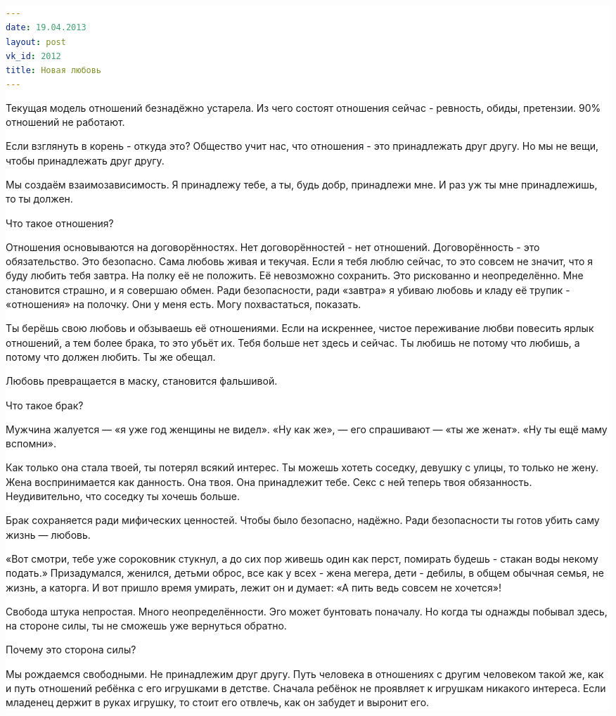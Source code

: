 ```yaml
---
date: 19.04.2013
layout: post
vk_id: 2012
title: Новая любовь
---
```


Текущая модель отношений безнадёжно устарела. Из чего состоят отношения сейчас - ревность, обиды, претензии. 90% отношений не работают.

Если взглянуть в корень - откуда это? Общество учит нас, что отношения - это принадлежать друг другу. Но мы не вещи, чтобы принадлежать друг другу.

Мы создаём взаимозависимость. Я принадлежу тебе, а ты, будь добр, принадлежи мне. И раз уж ты мне принадлежишь, то ты должен.

Что такое отношения?

Отношения основываются на договорённостях. Нет договорённостей - нет отношений. Договорённость - это обязательство. Это безопасно. Сама любовь живая и текучая. Если я тебя люблю сейчас, то это совсем не значит, что я буду любить тебя завтра. На полку её не положить. Её невозможно сохранить. Это рискованно и неопределённо. Мне становится страшно, и я совершаю обмен. Ради безопасности, ради «завтра» я убиваю любовь и кладу её трупик - «отношения» на полочку. Они у меня есть. Могу похвастаться, показать.

Ты берёшь свою любовь и обзываешь её отношениями. Если на искреннее, чистое переживание любви повесить ярлык отношений, а тем более брака, то это убьёт их. Тебя больше нет здесь и сейчас. Ты любишь не потому что любишь, а потому что должен любить. Ты же обещал.

Любовь превращается в маску, становится фальшивой.

Что такое брак?

Мужчина жалуется — «я уже год женщины не видел».
«Ну как же», — его спрашивают — «ты же женат».
«Ну ты ещё маму вспомни».

Как только она стала твоей, ты потерял всякий интерес. Ты можешь хотеть соседку, девушку с улицы, то только не жену. Жена воспринимается как данность. Она твоя. Она принадлежит тебе. Секс с ней теперь твоя обязанность. Неудивительно, что соседку ты хочешь больше.

Брак сохраняется ради мифических ценностей. Чтобы было безопасно, надёжно. Ради безопасности ты готов убить саму жизнь — любовь.

«Вот смотри, тебе уже сороковник стукнул, а до сих пор живешь один как перст, помирать будешь - стакан воды некому подать.»
Призадумался, женился, детьми оброс, все как у всех - жена мегера, дети - дебилы, в общем обычная семья, не жизнь, а каторга. И вот пришло время умирать, лежит он и думает: «А пить ведь совсем не хочется»&#33;

Свобода штука непростая. Много неопределённости. Эго может бунтовать поначалу. Но когда ты однажды побывал здесь, на стороне силы, ты не сможешь уже вернуться обратно.

Почему это сторона силы?

Мы рождаемся свободными. Не принадлежим друг другу. Путь человека в отношениях с другим человеком такой же, как и путь отношений ребёнка с его игрушками в детстве. Сначала ребёнок не проявляет к игрушкам никакого интереса. Если младенец держит в руках игрушку, то стоит его отвлечь, как он забудет и выронит его.
